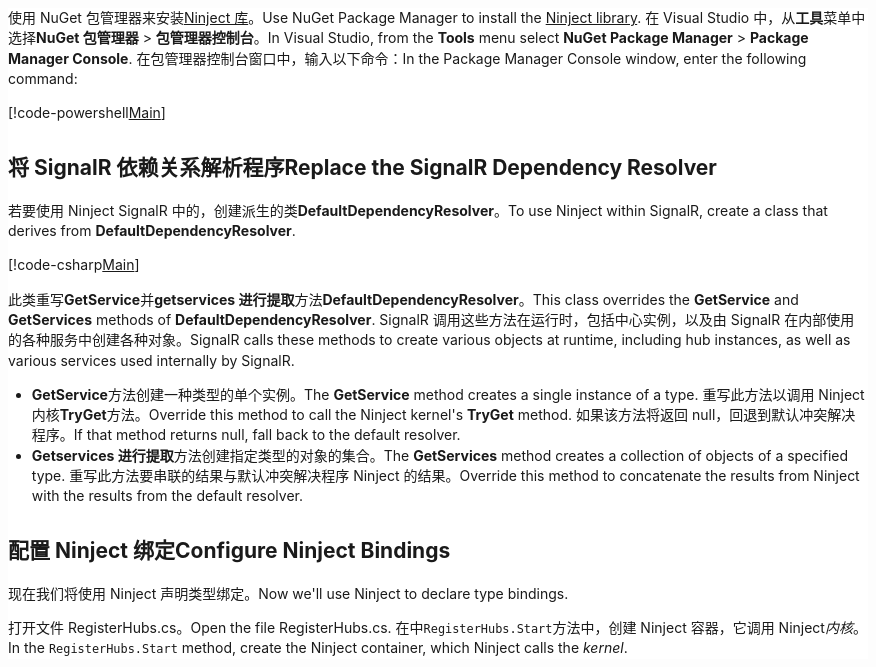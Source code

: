 <span data-ttu-id="2d445-178">使用 NuGet 包管理器来安装[Ninject 库](https://nuget.org/packages/Ninject/3.0.1.10)。</span><span class="sxs-lookup"><span data-stu-id="2d445-178">Use NuGet Package Manager to install the [Ninject library](https://nuget.org/packages/Ninject/3.0.1.10).</span></span> <span data-ttu-id="2d445-179">在 Visual Studio 中，从**工具**菜单中选择**NuGet 包管理器** > **包管理器控制台**。</span><span class="sxs-lookup"><span data-stu-id="2d445-179">In Visual Studio, from the **Tools** menu select **NuGet Package Manager** > **Package Manager Console**.</span></span> <span data-ttu-id="2d445-180">在包管理器控制台窗口中，输入以下命令：</span><span class="sxs-lookup"><span data-stu-id="2d445-180">In the Package Manager Console window, enter the following command:</span></span>

[!code-powershell[Main](dependency-injection/samples/sample13.ps1)]

## <a name="replace-the-signalr-dependency-resolver"></a><span data-ttu-id="2d445-181">将 SignalR 依赖关系解析程序</span><span class="sxs-lookup"><span data-stu-id="2d445-181">Replace the SignalR Dependency Resolver</span></span>

<span data-ttu-id="2d445-182">若要使用 Ninject SignalR 中的，创建派生的类**DefaultDependencyResolver**。</span><span class="sxs-lookup"><span data-stu-id="2d445-182">To use Ninject within SignalR, create a class that derives from **DefaultDependencyResolver**.</span></span>

[!code-csharp[Main](dependency-injection/samples/sample14.cs)]

<span data-ttu-id="2d445-183">此类重写**GetService**并**getservices 进行提取**方法**DefaultDependencyResolver**。</span><span class="sxs-lookup"><span data-stu-id="2d445-183">This class overrides the **GetService** and **GetServices** methods of **DefaultDependencyResolver**.</span></span> <span data-ttu-id="2d445-184">SignalR 调用这些方法在运行时，包括中心实例，以及由 SignalR 在内部使用的各种服务中创建各种对象。</span><span class="sxs-lookup"><span data-stu-id="2d445-184">SignalR calls these methods to create various objects at runtime, including hub instances, as well as various services used internally by SignalR.</span></span>

- <span data-ttu-id="2d445-185">**GetService**方法创建一种类型的单个实例。</span><span class="sxs-lookup"><span data-stu-id="2d445-185">The **GetService** method creates a single instance of a type.</span></span> <span data-ttu-id="2d445-186">重写此方法以调用 Ninject 内核**TryGet**方法。</span><span class="sxs-lookup"><span data-stu-id="2d445-186">Override this method to call the Ninject kernel's **TryGet** method.</span></span> <span data-ttu-id="2d445-187">如果该方法将返回 null，回退到默认冲突解决程序。</span><span class="sxs-lookup"><span data-stu-id="2d445-187">If that method returns null, fall back to the default resolver.</span></span>
- <span data-ttu-id="2d445-188">**Getservices 进行提取**方法创建指定类型的对象的集合。</span><span class="sxs-lookup"><span data-stu-id="2d445-188">The **GetServices** method creates a collection of objects of a specified type.</span></span> <span data-ttu-id="2d445-189">重写此方法要串联的结果与默认冲突解决程序 Ninject 的结果。</span><span class="sxs-lookup"><span data-stu-id="2d445-189">Override this method to concatenate the results from Ninject with the results from the default resolver.</span></span>

## <a name="configure-ninject-bindings"></a><span data-ttu-id="2d445-190">配置 Ninject 绑定</span><span class="sxs-lookup"><span data-stu-id="2d445-190">Configure Ninject Bindings</span></span>

<span data-ttu-id="2d445-191">现在我们将使用 Ninject 声明类型绑定。</span><span class="sxs-lookup"><span data-stu-id="2d445-191">Now we'll use Ninject to declare type bindings.</span></span>

<span data-ttu-id="2d445-192">打开文件 RegisterHubs.cs。</span><span class="sxs-lookup"><span data-stu-id="2d445-192">Open the file RegisterHubs.cs.</span></span> <span data-ttu-id="2d445-193">在中`RegisterHubs.Start`方法中，创建 Ninject 容器，它调用 Ninject*内核*。</span><span class="sxs-lookup"><span data-stu-id="2d445-193">In the `RegisterHubs.Start` method, create the Ninject container, which Ninject calls the *kernel*.</span></span>
